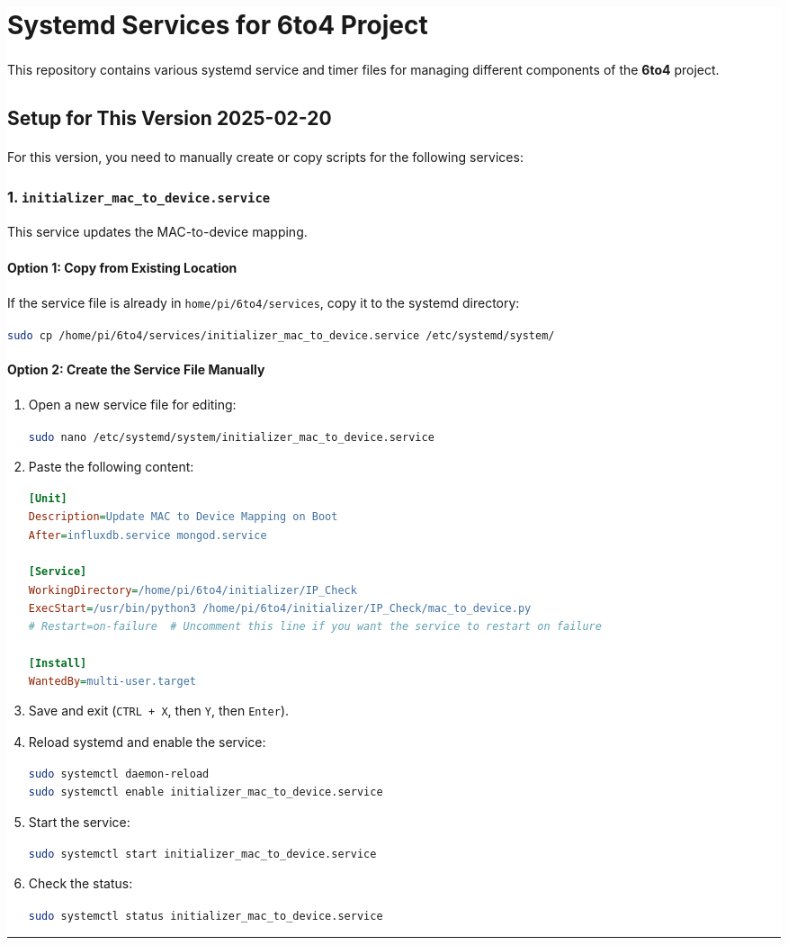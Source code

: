# Systemd Services for 6to4 Project

This repository contains various systemd service and timer files for managing different components of the **6to4** project.

## Setup for This Version 2025-02-20

For this version, you need to manually create or copy scripts for the following services:

### **1. `initializer_mac_to_device.service`**
This service updates the MAC-to-device mapping.

#### **Option 1: Copy from Existing Location**
If the service file is already in `home/pi/6to4/services`, copy it to the systemd directory:
```sh
sudo cp /home/pi/6to4/services/initializer_mac_to_device.service /etc/systemd/system/
```

#### **Option 2: Create the Service File Manually**
1. Open a new service file for editing:
   ```sh
   sudo nano /etc/systemd/system/initializer_mac_to_device.service
   ```
2. Paste the following content:
   ```ini
   [Unit]
   Description=Update MAC to Device Mapping on Boot
   After=influxdb.service mongod.service

   [Service]
   WorkingDirectory=/home/pi/6to4/initializer/IP_Check
   ExecStart=/usr/bin/python3 /home/pi/6to4/initializer/IP_Check/mac_to_device.py
   # Restart=on-failure  # Uncomment this line if you want the service to restart on failure

   [Install]
   WantedBy=multi-user.target
   ```
3. Save and exit (`CTRL + X`, then `Y`, then `Enter`).

4. Reload systemd and enable the service:
   ```sh
   sudo systemctl daemon-reload
   sudo systemctl enable initializer_mac_to_device.service
   ```

5. Start the service:
   ```sh
   sudo systemctl start initializer_mac_to_device.service
   ```

6. Check the status:
   ```sh
   sudo systemctl status initializer_mac_to_device.service
   ```

---